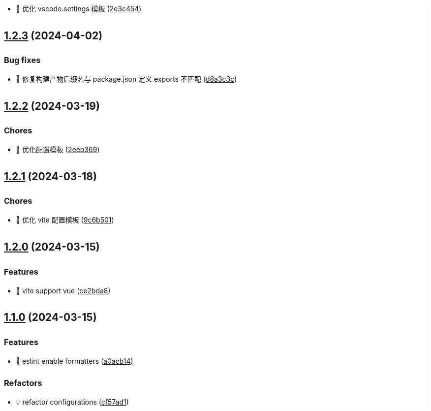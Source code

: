 * 🤖 优化 vscode.settings 模板 ([2e3c454](https://github.com/l246804/plop-generators/commit/2e3c45454bf3ccff567e8e5d6c13005223d92beb))

## [1.2.3](https://github.com/l246804/plop-generators/compare/v1.2.2...v1.2.3) (2024-04-02)


### Bug fixes

* 🐛 修复构建产物后缀名与 package.json 定义 exports 不匹配 ([d8a3c3c](https://github.com/l246804/plop-generators/commit/d8a3c3cdc358797c7daaaeef6ce6e06b1512ad24))

## [1.2.2](https://github.com/l246804/plop-generators/compare/v1.2.1...v1.2.2) (2024-03-19)


### Chores

* 🤖 优化配置模板 ([2eeb369](https://github.com/l246804/plop-generators/commit/2eeb36978b9fade25ba6d3ceabdf86242420bab4))

## [1.2.1](https://github.com/l246804/plop-generators/compare/v1.2.0...v1.2.1) (2024-03-18)


### Chores

* 🤖 优化 vite 配置模板 ([9c6b501](https://github.com/l246804/plop-generators/commit/9c6b501877fab3aa5dd1c36eb9182fde650d3147))

## [1.2.0](https://github.com/l246804/plop-generators/compare/v1.1.0...v1.2.0) (2024-03-15)


### Features

* 🎸 vite support vue ([ce2bda8](https://github.com/l246804/plop-generators/commit/ce2bda809fcd548f195f499ee9d29dbab8bb7083))

## [1.1.0](https://github.com/l246804/plop-generators/compare/v0.11.0...v1.1.0) (2024-03-15)


### Features

* 🎸 eslint enable formatters ([a0acb14](https://github.com/l246804/plop-generators/commit/a0acb143af84df2b12663f22df33aa97c8e311c4))


### Refactors

* 💡 refactor configurations ([cf57ad1](https://github.com/l246804/plop-generators/commit/cf57ad14bb7868b8f118c0eea765818c9a8f4170))
